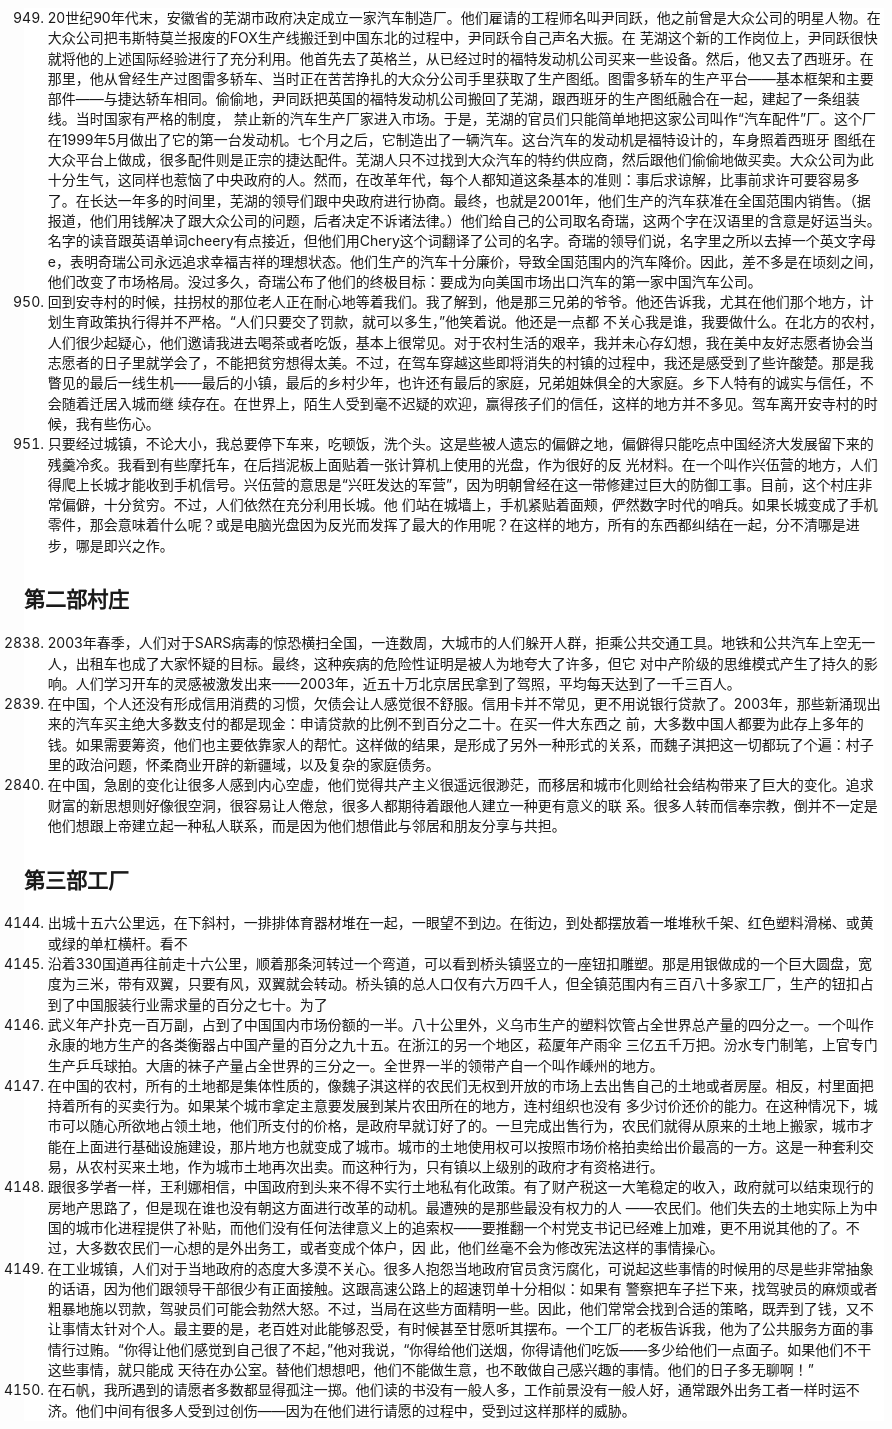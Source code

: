 949. 20世纪90年代末，安徽省的芜湖市政府决定成立一家汽车制造厂。他们雇请的工程师名叫尹同跃，他之前曾是大众公司的明星人物。在大众公司把韦斯特莫兰报废的FOX生产线搬迁到中国东北的过程中，尹同跃令自己声名大振。在
芜湖这个新的工作岗位上，尹同跃很快就将他的上述国际经验进行了充分利用。他首先去了英格兰，从已经过时的福特发动机公司买来一些设备。然后，他又去了西班牙。在那里，他从曾经生产过图雷多轿车、当时正在苦苦挣扎的大众分公司手里获取了生产图纸。图雷多轿车的生产平台——基本框架和主要部件——与捷达轿车相同。偷偷地，尹同跃把英国的福特发动机公司搬回了芜湖，跟西班牙的生产图纸融合在一起，建起了一条组装线。当时国家有严格的制度，
禁止新的汽车生产厂家进入市场。于是，芜湖的官员们只能简单地把这家公司叫作“汽车配件”厂。这个厂在1999年5月做出了它的第一台发动机。七个月之后，它制造出了一辆汽车。这台汽车的发动机是福特设计的，车身照着西班牙
图纸在大众平台上做成，很多配件则是正宗的捷达配件。芜湖人只不过找到大众汽车的特约供应商，然后跟他们偷偷地做买卖。大众公司为此十分生气，这同样也惹恼了中央政府的人。然而，在改革年代，每个人都知道这条基本的准则：事后求谅解，比事前求许可要容易多了。在长达一年多的时间里，芜湖的领导们跟中央政府进行协商。最终，也就是2001年，他们生产的汽车获准在全国范围内销售。（据报道，他们用钱解决了跟大众公司的问题，后者决定不诉诸法律。）他们给自己的公司取名奇瑞，这两个字在汉语里的含意是好运当头。名字的读音跟英语单词cheery有点接近，但他们用Chery这个词翻译了公司的名字。奇瑞的领导们说，名字里之所以去掉一个英文字母e，表明奇瑞公司永远追求幸福吉祥的理想状态。他们生产的汽车十分廉价，导致全国范围内的汽车降价。因此，差不多是在顷刻之间，他们改变了市场格局。没过多久，奇瑞公布了他们的终极目标：要成为向美国市场出口汽车的第一家中国汽车公司。
1344. 回到安寺村的时候，拄拐杖的那位老人正在耐心地等着我们。我了解到，他是那三兄弟的爷爷。他还告诉我，尤其在他们那个地方，计划生育政策执行得并不严格。“人们只要交了罚款，就可以多生，”他笑着说。他还是一点都
不关心我是谁，我要做什么。在北方的农村，人们很少起疑心，他们邀请我进去喝茶或者吃饭，基本上很常见。对于农村生活的艰辛，我并未心存幻想，我在美中友好志愿者协会当志愿者的日子里就学会了，不能把贫穷想得太美。不过，在驾车穿越这些即将消失的村镇的过程中，我还是感受到了些许酸楚。那是我瞥见的最后一线生机——最后的小镇，最后的乡村少年，也许还有最后的家庭，兄弟姐妹俱全的大家庭。乡下人特有的诚实与信任，不会随着迁居入城而继
续存在。在世界上，陌生人受到毫不迟疑的欢迎，赢得孩子们的信任，这样的地方并不多见。驾车离开安寺村的时候，我有些伤心。
1356. 只要经过城镇，不论大小，我总要停下车来，吃顿饭，洗个头。这是些被人遗忘的偏僻之地，偏僻得只能吃点中国经济大发展留下来的残羹冷炙。我看到有些摩托车，在后挡泥板上面贴着一张计算机上使用的光盘，作为很好的反
光材料。在一个叫作兴伍营的地方，人们得爬上长城才能收到手机信号。兴伍营的意思是“兴旺发达的军营”，因为明朝曾经在这一带修建过巨大的防御工事。目前，这个村庄非常偏僻，十分贫穷。不过，人们依然在充分利用长城。他
们站在城墙上，手机紧贴着面颊，俨然数字时代的哨兵。如果长城变成了手机零件，那会意味着什么呢？或是电脑光盘因为反光而发挥了最大的作用呢？在这样的地方，所有的东西都纠结在一起，分不清哪是进步，哪是即兴之作。
## 第二部村庄
2838. 2003年春季，人们对于SARS病毒的惊恐横扫全国，一连数周，大城市的人们躲开人群，拒乘公共交通工具。地铁和公共汽车上空无一人，出租车也成了大家怀疑的目标。最终，这种疾病的危险性证明是被人为地夸大了许多，但它
对中产阶级的思维模式产生了持久的影响。人们学习开车的灵感被激发出来——2003年，近五十万北京居民拿到了驾照，平均每天达到了一千三百人。
2885. 在中国，个人还没有形成信用消费的习惯，欠债会让人感觉很不舒服。信用卡并不常见，更不用说银行贷款了。2003年，那些新涌现出来的汽车买主绝大多数支付的都是现金：申请贷款的比例不到百分之二十。在买一件大东西之
前，大多数中国人都要为此存上多年的钱。如果需要筹资，他们也主要依靠家人的帮忙。这样做的结果，是形成了另外一种形式的关系，而魏子淇把这一切都玩了个遍：村子里的政治问题，怀柔商业开辟的新疆域，以及复杂的家庭债务。
2995. 在中国，急剧的变化让很多人感到内心空虚，他们觉得共产主义很遥远很渺茫，而移居和城市化则给社会结构带来了巨大的变化。追求财富的新思想则好像很空洞，很容易让人倦怠，很多人都期待着跟他人建立一种更有意义的联
系。很多人转而信奉宗教，倒并不一定是他们想跟上帝建立起一种私人联系，而是因为他们想借此与邻居和朋友分享与共担。
## 第三部工厂
4144. 出城十五六公里远，在下斜村，一排排体育器材堆在一起，一眼望不到边。在街边，到处都摆放着一堆堆秋千架、红色塑料滑梯、或黄或绿的单杠横杆。看不
4148. 沿着330国道再往前走十六公里，顺着那条河转过一个弯道，可以看到桥头镇竖立的一座钮扣雕塑。那是用银做成的一个巨大圆盘，宽度为三米，带有双翼，只要有风，双翼就会转动。桥头镇的总人口仅有六万四千人，但全镇范围内有三百八十多家工厂，生产的钮扣占到了中国服装行业需求量的百分之七十。为了
4164. 武义年产扑克一百万副，占到了中国国内市场份额的一半。八十公里外，义乌市生产的塑料饮管占全世界总产量的四分之一。一个叫作永康的地方生产的各类衡器占中国产量的百分之九十五。在浙江的另一个地区，菘厦年产雨伞
三亿五千万把。汾水专门制笔，上官专门生产乒乓球拍。大唐的袜子产量占全世界的三分之一。全世界一半的领带产自一个叫作嵊州的地方。
5101. 在中国的农村，所有的土地都是集体性质的，像魏子淇这样的农民们无权到开放的市场上去出售自己的土地或者房屋。相反，村里面把持着所有的买卖行为。如果某个城市拿定主意要发展到某片农田所在的地方，连村组织也没有
多少讨价还价的能力。在这种情况下，城市可以随心所欲地占领土地，他们所支付的价格，是政府早就订好了的。一旦完成出售行为，农民们就得从原来的土地上搬家，城市才能在上面进行基础设施建设，那片地方也就变成了城市。城市的土地使用权可以按照市场价格拍卖给出价最高的一方。这是一种套利交易，从农村买来土地，作为城市土地再次出卖。而这种行为，只有镇以上级别的政府才有资格进行。
5127. 跟很多学者一样，王利娜相信，中国政府到头来不得不实行土地私有化政策。有了财产税这一大笔稳定的收入，政府就可以结束现行的房地产思路了，但是现在谁也没有朝这方面进行改革的动机。最遭殃的是那些最没有权力的人
——农民们。他们失去的土地实际上为中国的城市化进程提供了补贴，而他们没有任何法律意义上的追索权——要推翻一个村党支书记已经难上加难，更不用说其他的了。不过，大多数农民们一心想的是外出务工，或者变成个体户，因
此，他们丝毫不会为修改宪法这样的事情操心。
5813. 在工业城镇，人们对于当地政府的态度大多漠不关心。很多人抱怨当地政府官员贪污腐化，可说起这些事情的时候用的尽是些非常抽象的话语，因为他们跟领导干部很少有正面接触。这跟高速公路上的超速罚单十分相似：如果有
警察把车子拦下来，找驾驶员的麻烦或者粗暴地施以罚款，驾驶员们可能会勃然大怒。不过，当局在这些方面精明一些。因此，他们常常会找到合适的策略，既弄到了钱，又不让事情太针对个人。最主要的是，老百姓对此能够忍受，有时候甚至甘愿听其摆布。一个工厂的老板告诉我，他为了公共服务方面的事情行过贿。“你得让他们感觉到自己很了不起，”他对我说，“你得给他们送烟，你得请他们吃饭——多少给他们一点面子。如果他们不干这些事情，就只能成
天待在办公室。替他们想想吧，他们不能做生意，也不敢做自己感兴趣的事情。他们的日子多无聊啊！”
5881. 在石帆，我所遇到的请愿者多数都显得孤注一掷。他们读的书没有一般人多，工作前景没有一般人好，通常跟外出务工者一样时运不济。他们中间有很多人受到过创伤——因为在他们进行请愿的过程中，受到过这样那样的威胁。